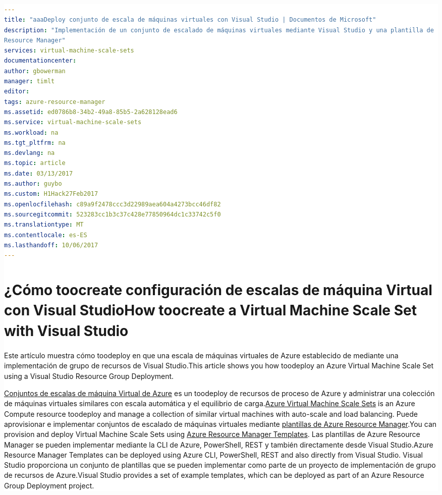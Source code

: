 ```yaml
---
title: "aaaDeploy conjunto de escala de máquinas virtuales con Visual Studio | Documentos de Microsoft"
description: "Implementación de un conjunto de escalado de máquinas virtuales mediante Visual Studio y una plantilla de Resource Manager"
services: virtual-machine-scale-sets
documentationcenter: 
author: gbowerman
manager: timlt
editor: 
tags: azure-resource-manager
ms.assetid: ed0786b8-34b2-49a8-85b5-2a628128ead6
ms.service: virtual-machine-scale-sets
ms.workload: na
ms.tgt_pltfrm: na
ms.devlang: na
ms.topic: article
ms.date: 03/13/2017
ms.author: guybo
ms.custom: H1Hack27Feb2017
ms.openlocfilehash: c89a9f2478ccc3d22989aea604a4273bcc46df82
ms.sourcegitcommit: 523283cc1b3c37c428e77850964dc1c33742c5f0
ms.translationtype: MT
ms.contentlocale: es-ES
ms.lasthandoff: 10/06/2017
---
```

# <a name="how-toocreate-a-virtual-machine-scale-set-with-visual-studio"></a><span data-ttu-id="4944c-103">¿Cómo toocreate configuración de escalas de máquina Virtual con Visual Studio</span><span class="sxs-lookup"><span data-stu-id="4944c-103">How toocreate a Virtual Machine Scale Set with Visual Studio</span></span>
<span data-ttu-id="4944c-104">Este artículo muestra cómo toodeploy en que una escala de máquinas virtuales de Azure establecido de mediante una implementación de grupo de recursos de Visual Studio.</span><span class="sxs-lookup"><span data-stu-id="4944c-104">This article shows you how toodeploy an Azure Virtual Machine Scale Set using a Visual Studio Resource Group Deployment.</span></span>

<span data-ttu-id="4944c-105">[Conjuntos de escalas de máquina Virtual de Azure](https://azure.microsoft.com/blog/azure-vm-scale-sets-public-preview/) es un toodeploy de recursos de proceso de Azure y administrar una colección de máquinas virtuales similares con escala automática y el equilibrio de carga.</span><span class="sxs-lookup"><span data-stu-id="4944c-105">[Azure Virtual Machine Scale Sets](https://azure.microsoft.com/blog/azure-vm-scale-sets-public-preview/) is an Azure Compute resource toodeploy and manage a collection of similar virtual machines with auto-scale and load balancing.</span></span> <span data-ttu-id="4944c-106">Puede aprovisionar e implementar conjuntos de escalado de máquinas virtuales mediante [plantillas de Azure Resource Manager](https://github.com/Azure/azure-quickstart-templates).</span><span class="sxs-lookup"><span data-stu-id="4944c-106">You can provision and deploy Virtual Machine Scale Sets using [Azure Resource Manager Templates](https://github.com/Azure/azure-quickstart-templates).</span></span> <span data-ttu-id="4944c-107">Las plantillas de Azure Resource Manager se pueden implementar mediante la CLI de Azure, PowerShell, REST y también directamente desde Visual Studio.</span><span class="sxs-lookup"><span data-stu-id="4944c-107">Azure Resource Manager Templates can be deployed using Azure CLI, PowerShell, REST and also directly from Visual Studio.</span></span> <span data-ttu-id="4944c-108">Visual Studio proporciona un conjunto de plantillas que se pueden implementar como parte de un proyecto de implementación de grupo de recursos de Azure.</span><span class="sxs-lookup"><span data-stu-id="4944c-108">Visual Studio provides a set of example templates, which can be deployed as part of an Azure Resource Group Deployment project.</span></span>
